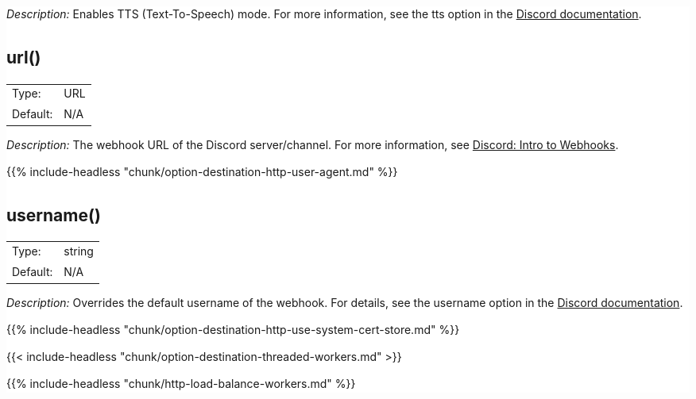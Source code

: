 *Description:* Enables TTS (Text-To-Speech) mode. For more information, see the tts option in the [Discord documentation](https://discord.com/developers/%5Dresources/webhook#webhook-object-jsonform-params).



## url()

|          |     |
| -------- | --- |
| Type:    | URL |
| Default: | N/A |

*Description:* The webhook URL of the Discord server/channel. For more information, see [Discord: Intro to Webhooks](https://support.discord.com/hc/en-us/articles/228383668-Intro-to-Webhooks).


{{% include-headless "chunk/option-destination-http-user-agent.md" %}}


## username()

|          |        |
| -------- | ------ |
| Type:    | string |
| Default: | N/A    |

*Description:* Overrides the default username of the webhook. For details, see the username option in the [Discord documentation](https://discord.com/developers/%5Dresources/webhook#webhook-object-jsonform-params).


{{% include-headless "chunk/option-destination-http-use-system-cert-store.md" %}}

{{< include-headless "chunk/option-destination-threaded-workers.md" >}}

{{% include-headless "chunk/http-load-balance-workers.md" %}}
